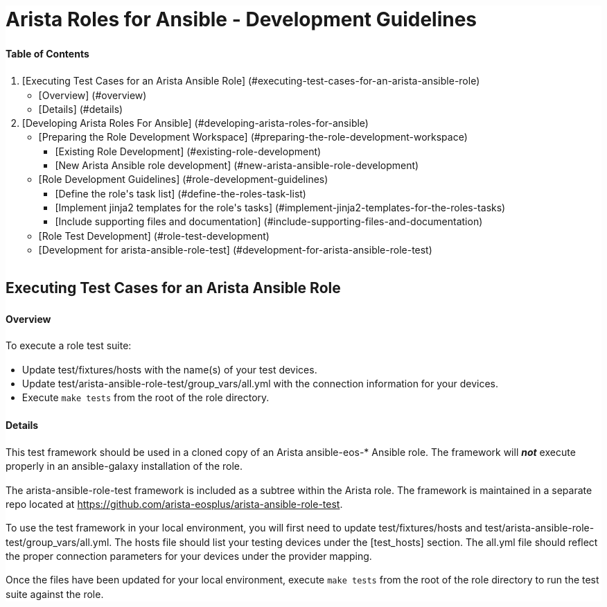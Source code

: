 
Arista Roles for Ansible - Development Guidelines
=================================================

#### Table of Contents

1. [Executing Test Cases for an Arista Ansible Role] (#executing-test-cases-for-an-arista-ansible-role)
   * [Overview] (#overview)
   * [Details] (#details)
2. [Developing Arista Roles For Ansible] (#developing-arista-roles-for-ansible)
   * [Preparing the Role Development Workspace] (#preparing-the-role-development-workspace)
     * [Existing Role Development] (#existing-role-development)
     * [New Arista Ansible role development] (#new-arista-ansible-role-development)
   * [Role Development Guidelines] (#role-development-guidelines)
     * [Define the role's task list] (#define-the-roles-task-list)
     * [Implement jinja2 templates for the role's tasks] (#implement-jinja2-templates-for-the-roles-tasks)
     * [Include supporting files and documentation] (#include-supporting-files-and-documentation)
   * [Role Test Development] (#role-test-development)  
   * [Development for arista-ansible-role-test] (#development-for-arista-ansible-role-test)



Executing Test Cases for an Arista Ansible Role
-----------------------------------------------

#### Overview

To execute a role test suite:

- Update test/fixtures/hosts with the name(s) of your test devices.
- Update test/arista-ansible-role-test/group_vars/all.yml with the
  connection information for your devices.
- Execute `make tests` from the root of the role directory.

#### Details

This test framework should be used in a cloned copy of an Arista
ansible-eos-* Ansible role. The framework will ***not*** execute properly in an
ansible-galaxy installation of the role.

The arista-ansible-role-test framework is included as a subtree within
the Arista role. The framework is maintained in a separate repo located
at https://github.com/arista-eosplus/arista-ansible-role-test.

To use the test framework in your local environment, you will first need
to update test/fixtures/hosts and test/arista-ansible-role-test/group_vars/all.yml.
The hosts file should list your testing devices under the [test_hosts] 
section. The all.yml file should reflect the proper connection
parameters for your devices under the provider mapping.

Once the files have been updated for your local environment, execute
`make tests` from the root of the role directory to run the test suite against
the role.
